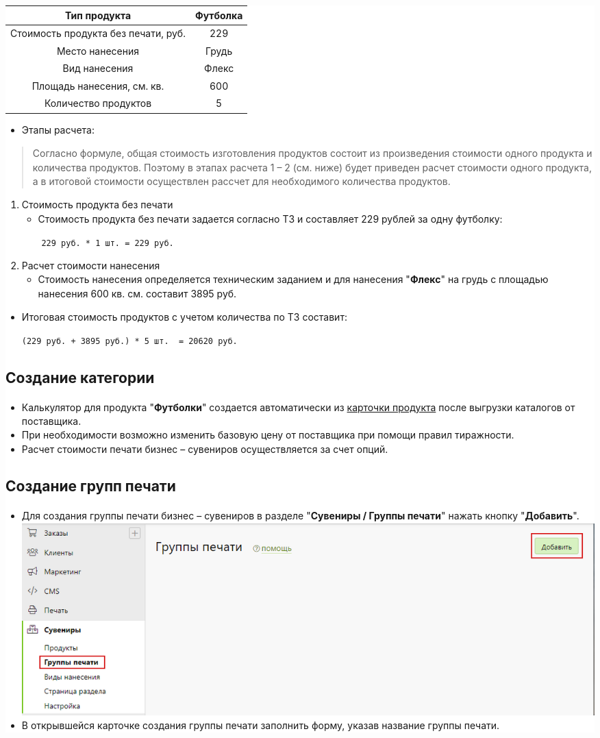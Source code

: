 | **Тип продукта**        			  | **Футболка**           		  |
|:-----------------------------------:|:-----------------------------:|
| Стоимость продукта без печати, руб. | 229                           |
| Место нанесения                     | Грудь                         |
| Вид нанесения                       | Флекс                         |
| Площадь нанесения, см. кв.          | 600   			              |
| Количество продуктов                | 5             				  |
* Этапы расчета:
> Согласно формуле, общая стоимость изготовления продуктов состоит из произведения стоимости одного продукта и количества продуктов. Поэтому в этапах расчета 1 – 2 (см. ниже) будет приведен расчет стоимости одного продукта, а в итоговой стоимости осуществлен рассчет для необходимого количества продуктов.
1. Стоимость продукта без печати
	+ Стоимость продукта без печати задается согласно ТЗ и составляет 229 рублей за одну футболку: 
	``` formula
		229 руб. * 1 шт. = 229 руб.
	```
2. Расчет стоимости нанесения
	+ Стоимость нанесения определяется техническим заданием и для нанесения "__Флекс__" на грудь с площадью нанесения 600 кв. см. составит 3895 руб.
* Итоговая стоимость продуктов с учетом количества по ТЗ составит:
	``` formula
	(229 руб. + 3895 руб.) * 5 шт.  = 20620 руб.
	```

## Создание категории
* Калькулятор для продукта "__Футболки__" создается автоматически из [карточки продукта](/gift/list?id=Карточка-продукта) после выгрузки каталогов от поставщика.
* При необходимости возможно изменить базовую цену от поставщика при помощи правил тиражности.
* Расчет стоимости печати бизнес – сувениров осуществляется за счет опций.

## Создание групп печати
* Для создания группы печати бизнес – сувениров в разделе "__Сувениры / Группы печати__" нажать кнопку "__Добавить__".
![](../_media/calc/souvenir_01.png)
* В открывшейся карточке создания группы печати заполнить форму, указав название группы печати.